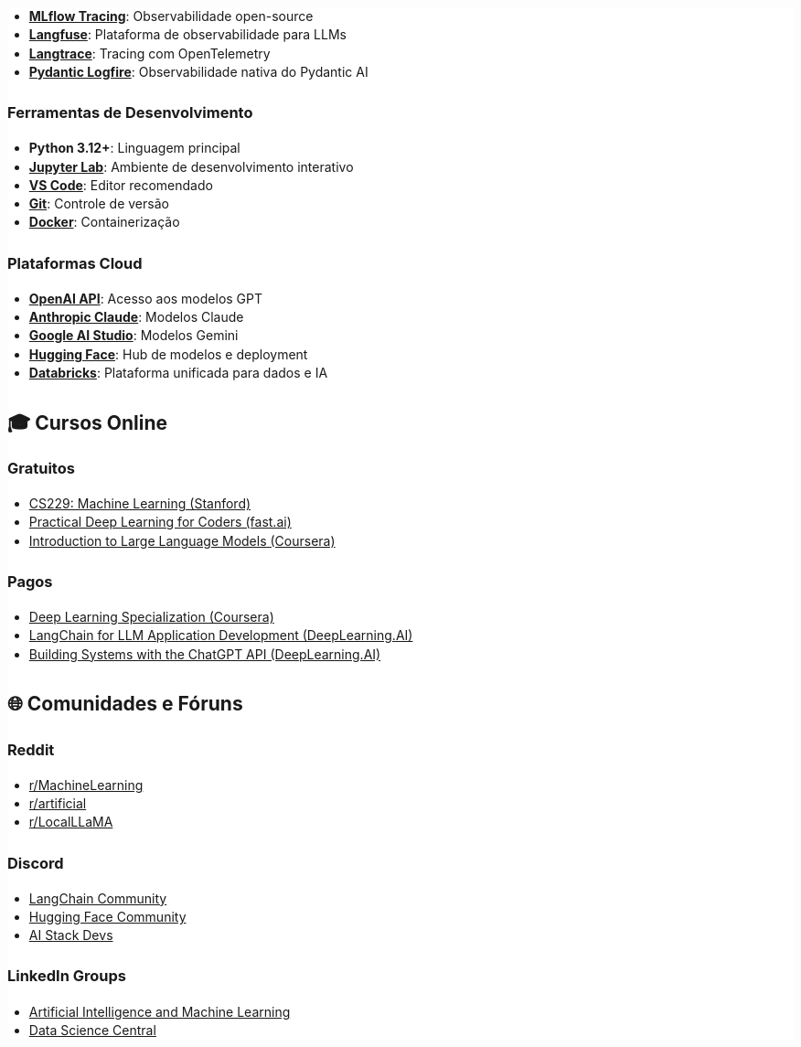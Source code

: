- **[MLflow Tracing](https://mlflow.org/docs/latest/genai/tracing/)**: Observabilidade open-source
- **[Langfuse](https://langfuse.com/)**: Plataforma de observabilidade para LLMs
- **[Langtrace](https://www.langtrace.ai/)**: Tracing com OpenTelemetry
- **[Pydantic Logfire](https://ai.pydantic.dev/logfire/)**: Observabilidade nativa do Pydantic AI

### Ferramentas de Desenvolvimento

- **Python 3.12+**: Linguagem principal
- **[Jupyter Lab](https://jupyter.org/)**: Ambiente de desenvolvimento interativo
- **[VS Code](https://code.visualstudio.com/)**: Editor recomendado
- **[Git](https://git-scm.com/)**: Controle de versão
- **[Docker](https://docker.com/)**: Containerização

### Plataformas Cloud

- **[OpenAI API](https://openai.com/api/)**: Acesso aos modelos GPT
- **[Anthropic Claude](https://anthropic.com/)**: Modelos Claude
- **[Google AI Studio](https://aistudio.google.com/)**: Modelos Gemini
- **[Hugging Face](https://huggingface.co/)**: Hub de modelos e deployment
- **[Databricks](https://databricks.com/)**: Plataforma unificada para dados e IA

## 🎓 Cursos Online

### Gratuitos
- [CS229: Machine Learning (Stanford)](http://cs229.stanford.edu/)
- [Practical Deep Learning for Coders (fast.ai)](https://course.fast.ai/)
- [Introduction to Large Language Models (Coursera)](https://www.coursera.org/learn/introduction-to-large-language-models)

### Pagos
- [Deep Learning Specialization (Coursera)](https://www.coursera.org/specializations/deep-learning)
- [LangChain for LLM Application Development (DeepLearning.AI)](https://www.deeplearning.ai/short-courses/)
- [Building Systems with the ChatGPT API (DeepLearning.AI)](https://www.deeplearning.ai/short-courses/)

## 🌐 Comunidades e Fóruns

### Reddit
- [r/MachineLearning](https://www.reddit.com/r/MachineLearning/)
- [r/artificial](https://www.reddit.com/r/artificial/)
- [r/LocalLLaMA](https://www.reddit.com/r/LocalLLaMA/)

### Discord
- [LangChain Community](https://discord.gg/langchain)
- [Hugging Face Community](https://discord.gg/huggingface)
- [AI Stack Devs](https://discord.gg/aistack)

### LinkedIn Groups
- [Artificial Intelligence and Machine Learning](https://www.linkedin.com/groups/1855185/)
- [Data Science Central](https://www.linkedin.com/groups/35222/)
